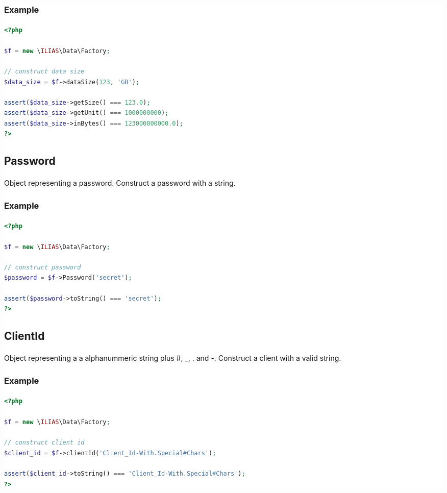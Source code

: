 ### Example

```php
<?php

$f = new \ILIAS\Data\Factory;

// construct data size
$data_size = $f->dataSize(123, 'GB');

assert($data_size->getSize() === 123.0);
assert($data_size->getUnit() === 1000000000);
assert($data_size->inBytes() === 123000000000.0);
?>
```

## Password
Object representing a password.
Construct a password with a string.

### Example

```php
<?php

$f = new \ILIAS\Data\Factory;

// construct password
$password = $f->Password('secret');

assert($password->toString() === 'secret');
?>
```

## ClientId
Object representing a a alphanummeric string plus #, _, . and -.
Construct a client with a valid string.

### Example

```php
<?php

$f = new \ILIAS\Data\Factory;

// construct client id
$client_id = $f->clientId('Client_Id-With.Special#Chars');

assert($client_id->toString() === 'Client_Id-With.Special#Chars');
?>
```

